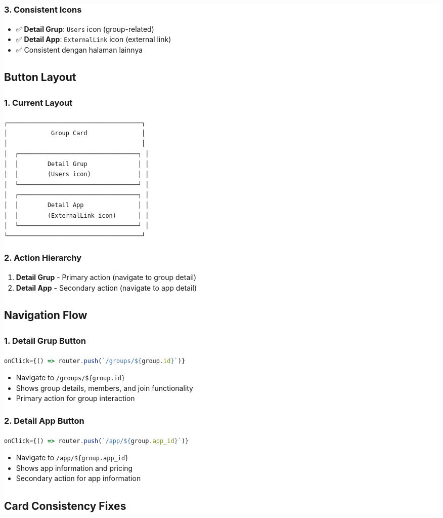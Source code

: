 ### 3. **Consistent Icons**

- ✅ **Detail Grup**: `Users` icon (group-related)
- ✅ **Detail App**: `ExternalLink` icon (external link)
- ✅ Consistent dengan halaman lainnya

## Button Layout

### 1. **Current Layout**

```
┌─────────────────────────────────────┐
│            Group Card               │
│                                     │
│  ┌─────────────────────────────────┐ │
│  │        Detail Grup              │ │
│  │        (Users icon)             │ │
│  └─────────────────────────────────┘ │
│  ┌─────────────────────────────────┐ │
│  │        Detail App               │ │
│  │        (ExternalLink icon)      │ │
│  └─────────────────────────────────┘ │
└─────────────────────────────────────┘
```

### 2. **Action Hierarchy**

1. **Detail Grup** - Primary action (navigate to group detail)
2. **Detail App** - Secondary action (navigate to app detail)

## Navigation Flow

### 1. **Detail Grup Button**

```typescript
onClick={() => router.push(`/groups/${group.id}`)}
```

- Navigate to `/groups/${group.id}`
- Shows group details, members, and join functionality
- Primary action for group interaction

### 2. **Detail App Button**

```typescript
onClick={() => router.push(`/app/${group.app_id}`)}
```

- Navigate to `/app/${group.app_id}`
- Shows app information and pricing
- Secondary action for app information

## Card Consistency Fixes
